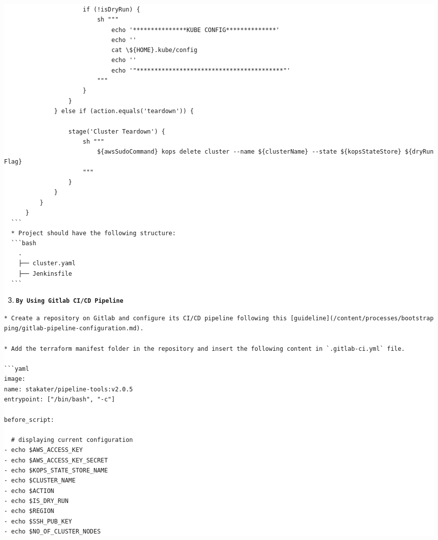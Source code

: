                          if (!isDryRun) {
                              sh """
                                  echo '***************KUBE CONFIG**************'
                                  echo ''
                                  cat \${HOME}.kube/config
                                  echo ''
                                  echo '"*****************************************"'
                              """
                          }
                      }
                  } else if (action.equals('teardown')) {

                      stage('Cluster Teardown') {
                          sh """ 
                              ${awsSudoCommand} kops delete cluster --name ${clusterName} --state ${kopsStateStore} ${dryRunFlag}
                          """                    
                      }
                  }
              }
          }
      ```
      * Project should have the following structure:
      ```bash
        .
        ├── cluster.yaml
        ├── Jenkinsfile
      ```

  3. **`By Using Gitlab CI/CD Pipeline`**
    
    * Create a repository on Gitlab and configure its CI/CD pipeline following this [guideline](/content/processes/bootstrapping/gitlab-pipeline-configuration.md).

    * Add the terraform manifest folder in the repository and insert the following content in `.gitlab-ci.yml` file.

    ```yaml
    image:
    name: stakater/pipeline-tools:v2.0.5
    entrypoint: ["/bin/bash", "-c"]

    before_script:

      # displaying current configuration
    - echo $AWS_ACCESS_KEY
    - echo $AWS_ACCESS_KEY_SECRET
    - echo $KOPS_STATE_STORE_NAME
    - echo $CLUSTER_NAME
    - echo $ACTION
    - echo $IS_DRY_RUN
    - echo $REGION
    - echo $SSH_PUB_KEY
    - echo $NO_OF_CLUSTER_NODES
